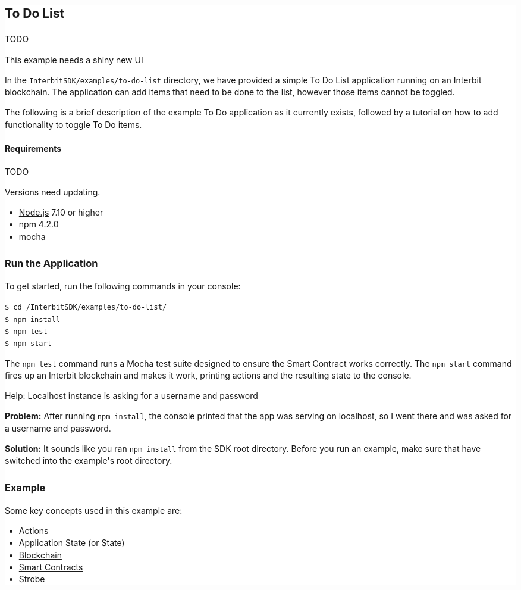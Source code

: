 
## To Do List

<div class="tips danger">
  <p><span></span>TODO</p>
  <p>This example needs a shiny new UI</p>
</div>


In the `InterbitSDK/examples/to-do-list` directory, we have provided a simple To Do List application running on an Interbit blockchain. The application can add items that need to be done to the list, however those items cannot be toggled.

The following is a brief description of the example To Do application as it currently exists, followed by a tutorial on how to add functionality to toggle To Do items.

#### Requirements

<div class="tips danger">
  <p><span></span>TODO</p>
  <p>Versions need updating.</p>
</div>

* <a href="https://nodejs.org" target="_blank">Node.js</a> 7.10 or higher
* npm 4.2.0
* mocha

### Run the Application

To get started, run the following commands in your console:

```bash
$ cd /InterbitSDK/examples/to-do-list/
$ npm install
$ npm test
$ npm start
```

The `npm test` command runs a Mocha test suite designed to ensure the Smart Contract works correctly. The `npm start` command fires up an Interbit blockchain and makes it work, printing actions and the resulting state to the console.


<div class="tips warning">
  <p><span></span>Help: Localhost instance is asking for a username and password</p>
  <p><strong>Problem:</strong> After running <code>npm install</code>, the console printed that the app was serving on localhost, so I went there and was asked for a username and password.</p>
  <p><strong>Solution:</strong> It sounds like you ran <code>npm install</code> from the SDK root directory. Before you run an example, make sure that have switched into the example's root directory.</p>
</div>


### Example

Some key concepts used in this example are:
* [Actions](../key-concepts/README.md#action)
* [Application State (or State)](../key-concepts/README.md#application-state)
* [Blockchain](../GLOSSARY.md#blockchain)
* [Smart Contracts](../key-concepts/README.md#smart-contracts)
* [Strobe](../GLOSSARY.md#strobe)

